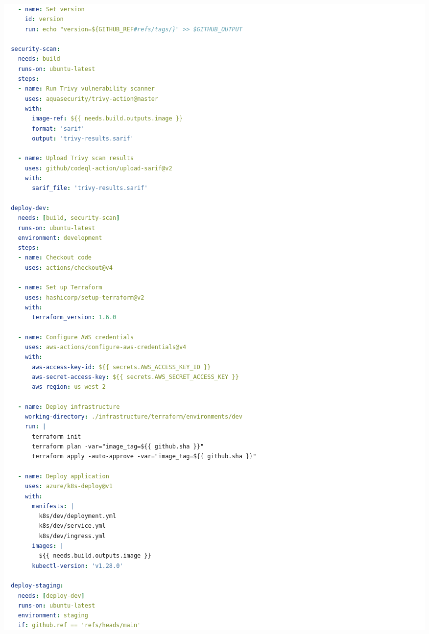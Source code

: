```yaml
    - name: Set version
      id: version
      run: echo "version=${GITHUB_REF#refs/tags/}" >> $GITHUB_OUTPUT

  security-scan:
    needs: build
    runs-on: ubuntu-latest
    steps:
    - name: Run Trivy vulnerability scanner
      uses: aquasecurity/trivy-action@master
      with:
        image-ref: ${{ needs.build.outputs.image }}
        format: 'sarif'
        output: 'trivy-results.sarif'
    
    - name: Upload Trivy scan results
      uses: github/codeql-action/upload-sarif@v2
      with:
        sarif_file: 'trivy-results.sarif'

  deploy-dev:
    needs: [build, security-scan]
    runs-on: ubuntu-latest
    environment: development
    steps:
    - name: Checkout code
      uses: actions/checkout@v4
    
    - name: Set up Terraform
      uses: hashicorp/setup-terraform@v2
      with:
        terraform_version: 1.6.0
    
    - name: Configure AWS credentials
      uses: aws-actions/configure-aws-credentials@v4
      with:
        aws-access-key-id: ${{ secrets.AWS_ACCESS_KEY_ID }}
        aws-secret-access-key: ${{ secrets.AWS_SECRET_ACCESS_KEY }}
        aws-region: us-west-2
    
    - name: Deploy infrastructure
      working-directory: ./infrastructure/terraform/environments/dev
      run: |
        terraform init
        terraform plan -var="image_tag=${{ github.sha }}"
        terraform apply -auto-approve -var="image_tag=${{ github.sha }}"
    
    - name: Deploy application
      uses: azure/k8s-deploy@v1
      with:
        manifests: |
          k8s/dev/deployment.yml
          k8s/dev/service.yml
          k8s/dev/ingress.yml
        images: |
          ${{ needs.build.outputs.image }}
        kubectl-version: 'v1.28.0'

  deploy-staging:
    needs: [deploy-dev]
    runs-on: ubuntu-latest
    environment: staging
    if: github.ref == 'refs/heads/main'
```